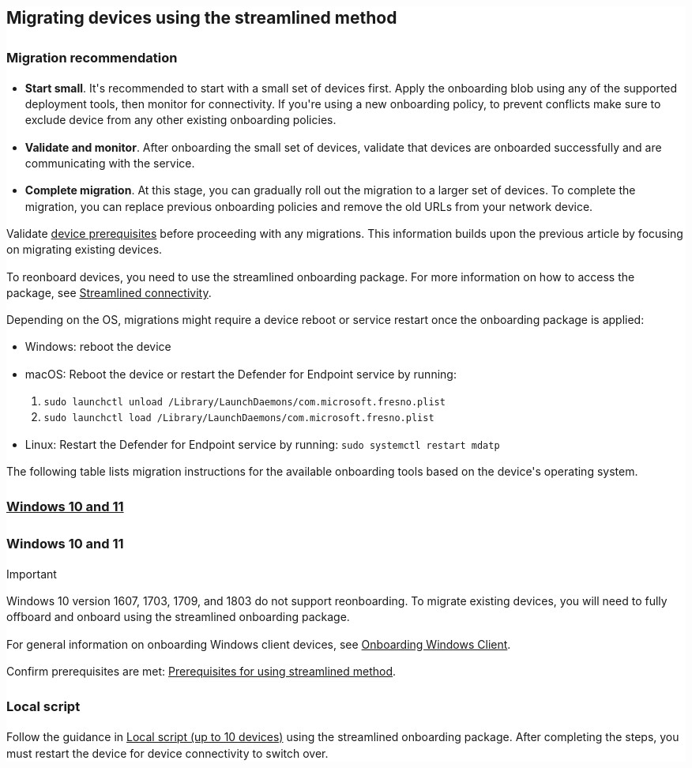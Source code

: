 ## Migrating devices using the streamlined method

### Migration recommendation

- **Start small**. It's recommended to start with a small set of devices first. Apply the onboarding blob using any of the supported deployment tools, then monitor for connectivity. If you're using a new onboarding policy, to prevent conflicts make sure to exclude device from any other existing onboarding policies.

- **Validate and monitor**. After onboarding the small set of devices, validate that devices are onboarded successfully and are communicating with the service.

- **Complete migration**. At this stage, you can gradually roll out the migration to a larger set of devices. To complete the migration, you can replace previous onboarding policies and remove the old URLs from your network device.

Validate [device prerequisites](configure-device-connectivity.md#prerequisites) before proceeding with any migrations. This information builds upon the previous article by focusing on migrating existing devices.

To reonboard devices, you need to use the streamlined onboarding package. For more information on how to access the package, see [Streamlined connectivity](configure-device-connectivity.md).

Depending on the OS, migrations might require a device reboot or service restart once the onboarding package is applied:

- Windows: reboot the device
- macOS: Reboot the device or restart the Defender for Endpoint service by running:
  1. `sudo launchctl unload /Library/LaunchDaemons/com.microsoft.fresno.plist`
  2. `sudo launchctl load /Library/LaunchDaemons/com.microsoft.fresno.plist`

- Linux: Restart the Defender for Endpoint service by running: `sudo systemctl restart mdatp`

The following table lists migration instructions for the available onboarding tools based on the device's operating system.

### [Windows 10 and 11](#tab/windows10and11)

### Windows 10 and 11

> [!IMPORTANT]
> Windows 10 version 1607, 1703, 1709, and 1803 do not support reonboarding. To migrate existing devices, you will need to fully offboard and onboard using the streamlined onboarding package.

For general information on onboarding Windows client devices, see [Onboarding Windows Client](onboard-windows-client.md).

Confirm prerequisites are met: [Prerequisites for using streamlined method](configure-device-connectivity.md#prerequisites).

### Local script

Follow the guidance in [Local script (up to 10 devices)](configure-endpoints-script.md) using the streamlined onboarding package. After completing the steps, you must restart the device for device connectivity to switch over.
